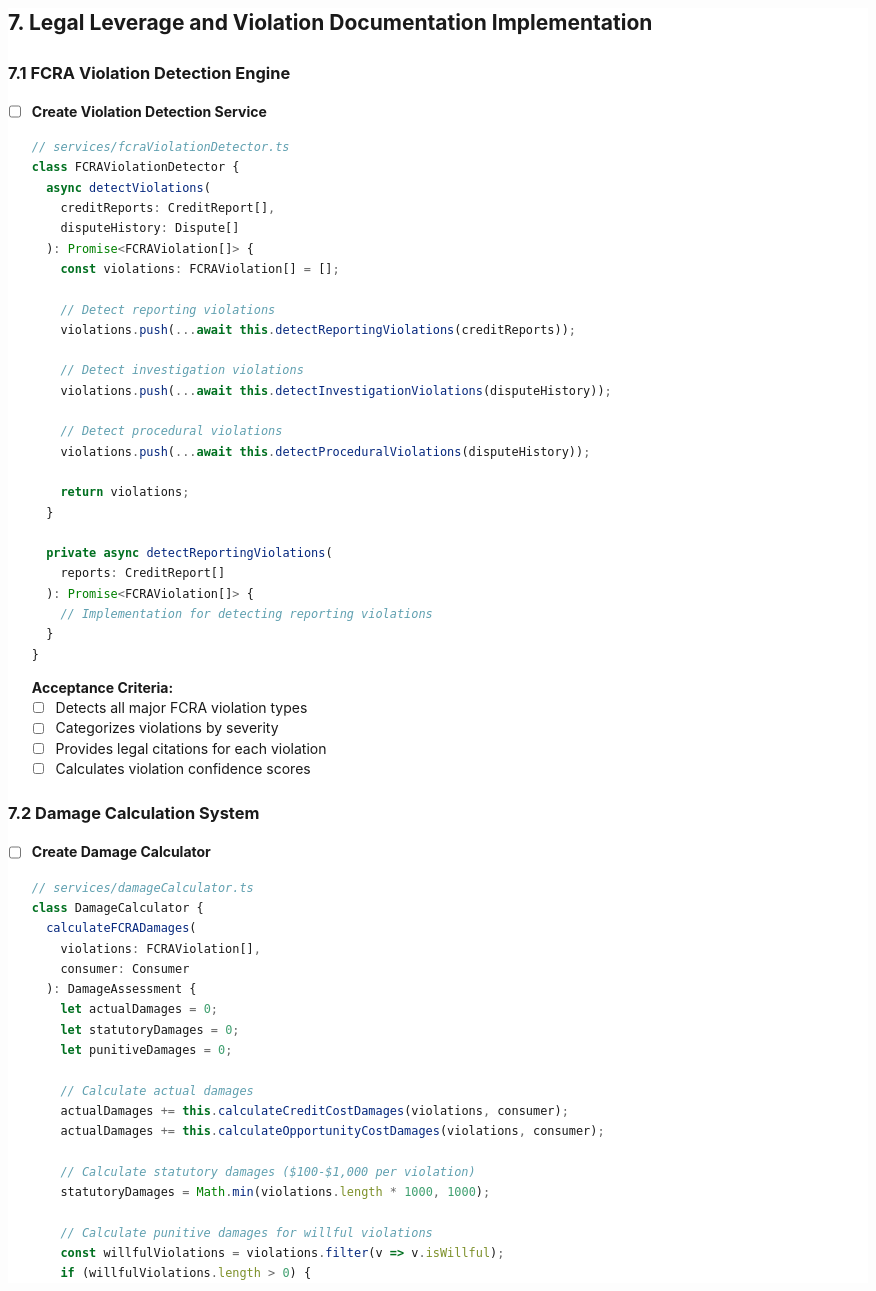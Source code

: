 
## 7. Legal Leverage and Violation Documentation Implementation

### 7.1 FCRA Violation Detection Engine
- [ ] **Create Violation Detection Service**
  ```typescript
  // services/fcraViolationDetector.ts
  class FCRAViolationDetector {
    async detectViolations(
      creditReports: CreditReport[],
      disputeHistory: Dispute[]
    ): Promise<FCRAViolation[]> {
      const violations: FCRAViolation[] = [];
      
      // Detect reporting violations
      violations.push(...await this.detectReportingViolations(creditReports));
      
      // Detect investigation violations
      violations.push(...await this.detectInvestigationViolations(disputeHistory));
      
      // Detect procedural violations
      violations.push(...await this.detectProceduralViolations(disputeHistory));
      
      return violations;
    }
    
    private async detectReportingViolations(
      reports: CreditReport[]
    ): Promise<FCRAViolation[]> {
      // Implementation for detecting reporting violations
    }
  }
  ```
  **Acceptance Criteria:**
  - [ ] Detects all major FCRA violation types
  - [ ] Categorizes violations by severity
  - [ ] Provides legal citations for each violation
  - [ ] Calculates violation confidence scores

### 7.2 Damage Calculation System
- [ ] **Create Damage Calculator**
  ```typescript
  // services/damageCalculator.ts
  class DamageCalculator {
    calculateFCRADamages(
      violations: FCRAViolation[], 
      consumer: Consumer
    ): DamageAssessment {
      let actualDamages = 0;
      let statutoryDamages = 0;
      let punitiveDamages = 0;
      
      // Calculate actual damages
      actualDamages += this.calculateCreditCostDamages(violations, consumer);
      actualDamages += this.calculateOpportunityCostDamages(violations, consumer);
      
      // Calculate statutory damages ($100-$1,000 per violation)
      statutoryDamages = Math.min(violations.length * 1000, 1000);
      
      // Calculate punitive damages for willful violations
      const willfulViolations = violations.filter(v => v.isWillful);
      if (willfulViolations.length > 0) {
  ```